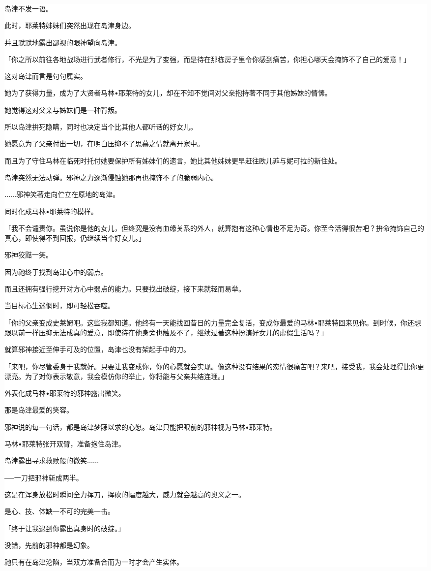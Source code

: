 岛津不发一语。

此时，耶莱特姊妹们突然出现在岛津身边。

并且默默地露出鄙视的眼神望向岛津。

「你之所以前往各地战场进行武者修行，不光是为了变强，而是待在那栋房子里令你感到痛苦，你担心哪天会掩饰不了自己的爱意！」

这对岛津而言是句句属实。

她为了获得力量，成为了大贤者马林•耶莱特的女儿，却在不知不觉间对父亲抱持著不同于其他姊妹的情愫。

她觉得这对父亲与姊妹们是一种背叛。

所以岛津拚死隐瞒，同时也决定当个比其他人都听话的好女儿。

她愿意为了父亲付出一切，在明白压抑不了思慕之情就离开家中。

而且为了守住马林在临死时托付她要保护所有姊妹们的遗言，她比其他姊妹更早赶往欧儿菲与妮可拉的新住处。

岛津突然无法动弹。邪神之力逐渐侵蚀她那再也掩饰不了的脆弱内心。

……邪神笑著走向伫立在原地的岛津。

同时化成马林•耶莱特的模样。

「我不会谴责你。虽说你是他的女儿，但终究是没有血缘关系的外人，就算抱有这种心情也不足为奇。你至今活得很苦吧？拚命掩饰自己的真心，即使得不到回报，仍继续当个好女儿。」

邪神狡黠一笑。

因为祂终于找到岛津心中的弱点。

而且还拥有强行挖开对方心中弱点的能力。只要找出破绽，接下来就轻而易举。

当目标心生迷惘时，即可轻松吞噬。

「你的父亲变成史莱姆吧。这些我都知道。他终有一天能找回昔日的力量完全复活，变成你最爱的马林•耶莱特回来见你。到时候，你还想跟以前一样压抑无法成真的爱意，即使待在他身旁也触及不了，继续过著这种扮演好女儿的虚假生活吗？」

就算邪神接近至伸手可及的位置，岛津也没有架起手中的刀。

「来吧，你尽管委身于我就好。只要让我变成你，你的心愿就会实现。像这种没有结果的恋情很痛苦吧？来吧，接受我，我会处理得比你更漂亮。为了对你表示敬意，我会模仿你的举止，你将能与父亲共结连理。」

外表化成马林•耶莱特的邪神露出微笑。

那是岛津最爱的笑容。

邪神说的每一句话，都是岛津梦寐以求的心愿。岛津只能把眼前的邪神视为马林•耶莱特。

马林•耶莱特张开双臂，准备抱住岛津。

岛津露出寻求救赎般的微笑……

──一刀把邪神斩成两半。

这是在浑身放松时瞬间全力挥刀，挥砍的幅度越大，威力就会越高的奥义之一。

是心、技、体缺一不可的完美一击。

「终于让我逮到你露出真身时的破绽。」

没错，先前的邪神都是幻象。

祂只有在岛津沦陷，当双方准备合而为一时才会产生实体。
